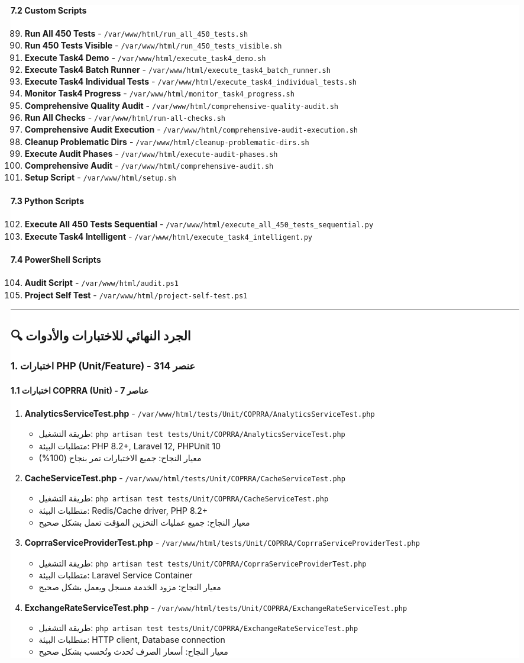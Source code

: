 #### 7.2 Custom Scripts

89. **Run All 450 Tests** - `/var/www/html/run_all_450_tests.sh`
90. **Run 450 Tests Visible** - `/var/www/html/run_450_tests_visible.sh`
91. **Execute Task4 Demo** - `/var/www/html/execute_task4_demo.sh`
92. **Execute Task4 Batch Runner** - `/var/www/html/execute_task4_batch_runner.sh`
93. **Execute Task4 Individual Tests** - `/var/www/html/execute_task4_individual_tests.sh`
94. **Monitor Task4 Progress** - `/var/www/html/monitor_task4_progress.sh`
95. **Comprehensive Quality Audit** - `/var/www/html/comprehensive-quality-audit.sh`
96. **Run All Checks** - `/var/www/html/run-all-checks.sh`
97. **Comprehensive Audit Execution** - `/var/www/html/comprehensive-audit-execution.sh`
98. **Cleanup Problematic Dirs** - `/var/www/html/cleanup-problematic-dirs.sh`
99. **Execute Audit Phases** - `/var/www/html/execute-audit-phases.sh`
100.    **Comprehensive Audit** - `/var/www/html/comprehensive-audit.sh`
101.    **Setup Script** - `/var/www/html/setup.sh`

#### 7.3 Python Scripts

102. **Execute All 450 Tests Sequential** - `/var/www/html/execute_all_450_tests_sequential.py`
103. **Execute Task4 Intelligent** - `/var/www/html/execute_task4_intelligent.py`

#### 7.4 PowerShell Scripts

104. **Audit Script** - `/var/www/html/audit.ps1`
105. **Project Self Test** - `/var/www/html/project-self-test.ps1`

---

## 🔍 الجرد النهائي للاختبارات والأدوات

### 1. اختبارات PHP (Unit/Feature) - 314 عنصر

#### 1.1 اختبارات COPRRA (Unit) - 7 عناصر

1. **AnalyticsServiceTest.php** - `/var/www/html/tests/Unit/COPRRA/AnalyticsServiceTest.php`
    - طريقة التشغيل: `php artisan test tests/Unit/COPRRA/AnalyticsServiceTest.php`
    - متطلبات البيئة: PHP 8.2+, Laravel 12, PHPUnit 10
    - معيار النجاح: جميع الاختبارات تمر بنجاح (100%)

2. **CacheServiceTest.php** - `/var/www/html/tests/Unit/COPRRA/CacheServiceTest.php`
    - طريقة التشغيل: `php artisan test tests/Unit/COPRRA/CacheServiceTest.php`
    - متطلبات البيئة: Redis/Cache driver, PHP 8.2+
    - معيار النجاح: جميع عمليات التخزين المؤقت تعمل بشكل صحيح

3. **CoprraServiceProviderTest.php** - `/var/www/html/tests/Unit/COPRRA/CoprraServiceProviderTest.php`
    - طريقة التشغيل: `php artisan test tests/Unit/COPRRA/CoprraServiceProviderTest.php`
    - متطلبات البيئة: Laravel Service Container
    - معيار النجاح: مزود الخدمة مسجل ويعمل بشكل صحيح

4. **ExchangeRateServiceTest.php** - `/var/www/html/tests/Unit/COPRRA/ExchangeRateServiceTest.php`
    - طريقة التشغيل: `php artisan test tests/Unit/COPRRA/ExchangeRateServiceTest.php`
    - متطلبات البيئة: HTTP client, Database connection
    - معيار النجاح: أسعار الصرف تُحدث وتُحسب بشكل صحيح
